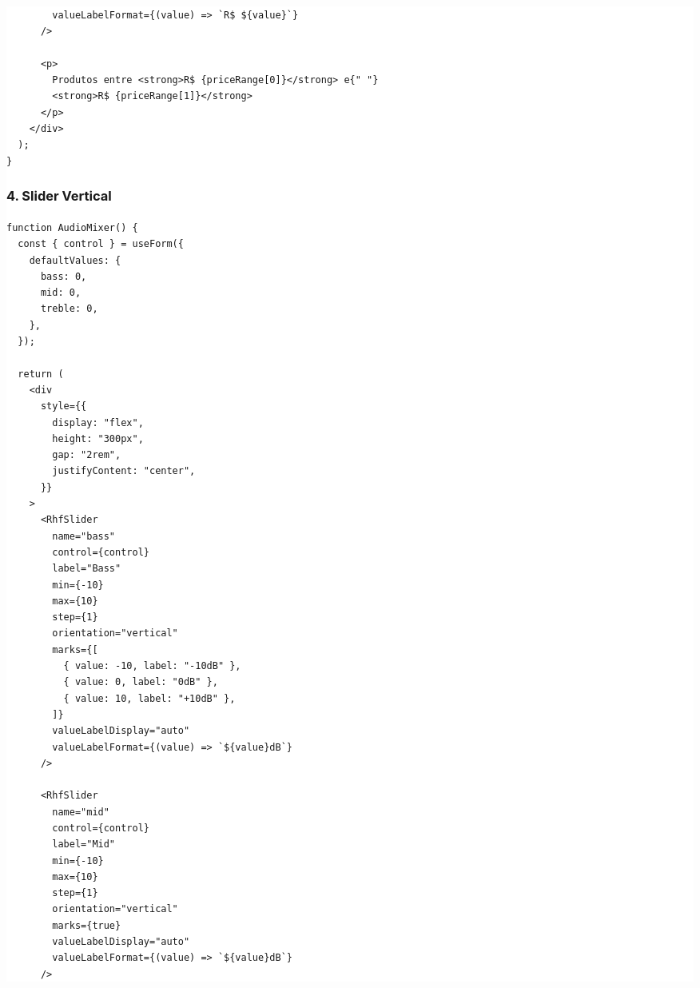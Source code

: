 ```tsx
        valueLabelFormat={(value) => `R$ ${value}`}
      />

      <p>
        Produtos entre <strong>R$ {priceRange[0]}</strong> e{" "}
        <strong>R$ {priceRange[1]}</strong>
      </p>
    </div>
  );
}
```

### 4. Slider Vertical

```tsx
function AudioMixer() {
  const { control } = useForm({
    defaultValues: {
      bass: 0,
      mid: 0,
      treble: 0,
    },
  });

  return (
    <div
      style={{
        display: "flex",
        height: "300px",
        gap: "2rem",
        justifyContent: "center",
      }}
    >
      <RhfSlider
        name="bass"
        control={control}
        label="Bass"
        min={-10}
        max={10}
        step={1}
        orientation="vertical"
        marks={[
          { value: -10, label: "-10dB" },
          { value: 0, label: "0dB" },
          { value: 10, label: "+10dB" },
        ]}
        valueLabelDisplay="auto"
        valueLabelFormat={(value) => `${value}dB`}
      />

      <RhfSlider
        name="mid"
        control={control}
        label="Mid"
        min={-10}
        max={10}
        step={1}
        orientation="vertical"
        marks={true}
        valueLabelDisplay="auto"
        valueLabelFormat={(value) => `${value}dB`}
      />

```